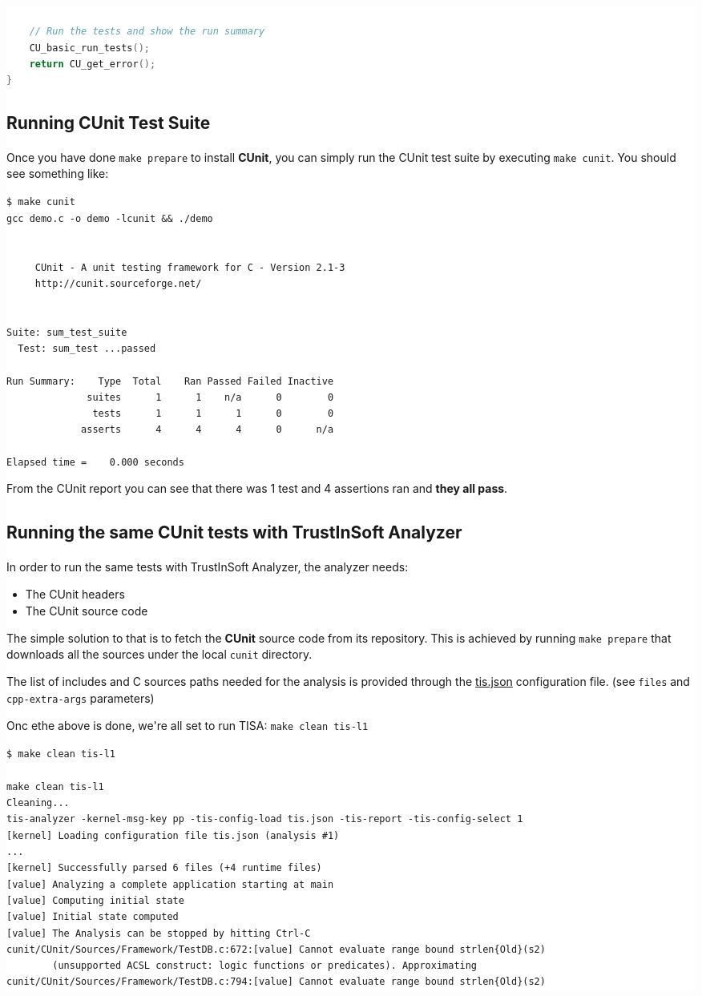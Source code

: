 ```c

    // Run the tests and show the run summary
    CU_basic_run_tests();
    return CU_get_error();
}
```

## Running CUnit Test Suite

Once you have done `make prepare` to install **CUnit**,
you can simply run the CUnit test suite by executing `make cunit`.
You should see something like:
```
$ make cunit
gcc demo.c -o demo -lcunit && ./demo


     CUnit - A unit testing framework for C - Version 2.1-3
     http://cunit.sourceforge.net/


Suite: sum_test_suite
  Test: sum_test ...passed

Run Summary:    Type  Total    Ran Passed Failed Inactive
              suites      1      1    n/a      0        0
               tests      1      1      1      0        0
             asserts      4      4      4      0      n/a

Elapsed time =    0.000 seconds
```

From the CUnit report you can see that there was 1 test and 4 assertions ran and **they all pass**.

## Running the same CUnit tests with TrustInSoft Analyzer

In order to run the same tests with TrustInSoft Analyzer, the analyzer needs:
- The CUnit headers
- The CUnit source code

The simple solution to that is to fetch the **CUnit** source code from its repository.
This is achieved by running `make prepare` that downloads all the sources under the local `cunit` directory.

The list of includes and C sources paths needed for the analysis is provided through the [tis.json](tis.json#L7)
configuration file. (see `files` and `cpp-extra-args` parameters)

Onc ethe above is done, we're all set to run TISA: `make clean tis-l1`
```
$ make clean tis-l1

make clean tis-l1
Cleaning...
tis-analyzer -kernel-msg-key pp -tis-config-load tis.json -tis-report -tis-config-select 1
[kernel] Loading configuration file tis.json (analysis #1)
...
[kernel] Successfully parsed 6 files (+4 runtime files)
[value] Analyzing a complete application starting at main
[value] Computing initial state
[value] Initial state computed
[value] The Analysis can be stopped by hitting Ctrl-C
cunit/CUnit/Sources/Framework/TestDB.c:672:[value] Cannot evaluate range bound strlen{Old}(s2)
        (unsupported ACSL construct: logic functions or predicates). Approximating
cunit/CUnit/Sources/Framework/TestDB.c:794:[value] Cannot evaluate range bound strlen{Old}(s2)
```